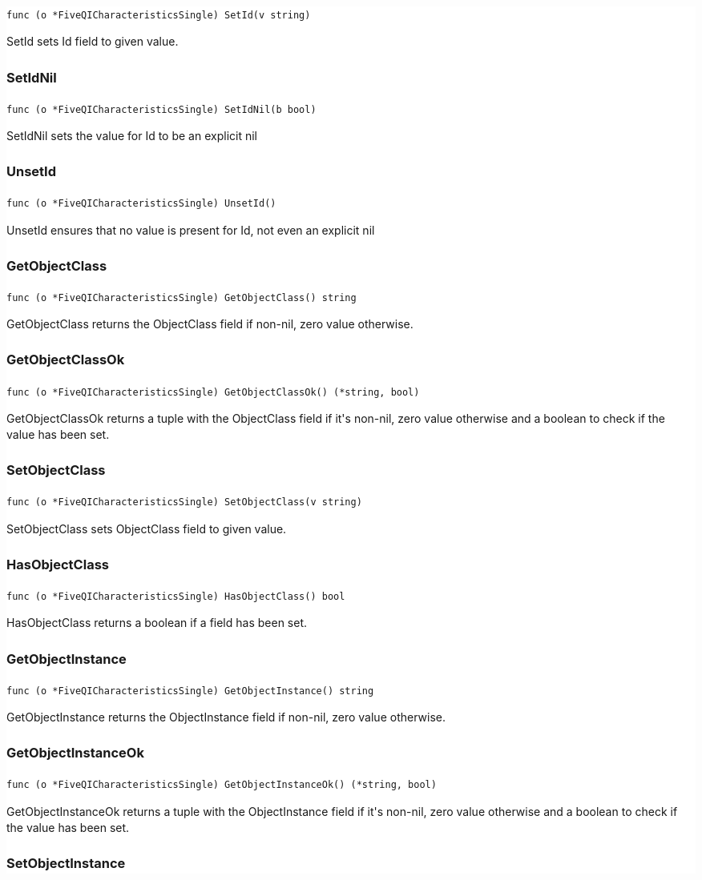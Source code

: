 `func (o *FiveQICharacteristicsSingle) SetId(v string)`

SetId sets Id field to given value.


### SetIdNil

`func (o *FiveQICharacteristicsSingle) SetIdNil(b bool)`

 SetIdNil sets the value for Id to be an explicit nil

### UnsetId
`func (o *FiveQICharacteristicsSingle) UnsetId()`

UnsetId ensures that no value is present for Id, not even an explicit nil
### GetObjectClass

`func (o *FiveQICharacteristicsSingle) GetObjectClass() string`

GetObjectClass returns the ObjectClass field if non-nil, zero value otherwise.

### GetObjectClassOk

`func (o *FiveQICharacteristicsSingle) GetObjectClassOk() (*string, bool)`

GetObjectClassOk returns a tuple with the ObjectClass field if it's non-nil, zero value otherwise
and a boolean to check if the value has been set.

### SetObjectClass

`func (o *FiveQICharacteristicsSingle) SetObjectClass(v string)`

SetObjectClass sets ObjectClass field to given value.

### HasObjectClass

`func (o *FiveQICharacteristicsSingle) HasObjectClass() bool`

HasObjectClass returns a boolean if a field has been set.

### GetObjectInstance

`func (o *FiveQICharacteristicsSingle) GetObjectInstance() string`

GetObjectInstance returns the ObjectInstance field if non-nil, zero value otherwise.

### GetObjectInstanceOk

`func (o *FiveQICharacteristicsSingle) GetObjectInstanceOk() (*string, bool)`

GetObjectInstanceOk returns a tuple with the ObjectInstance field if it's non-nil, zero value otherwise
and a boolean to check if the value has been set.

### SetObjectInstance
